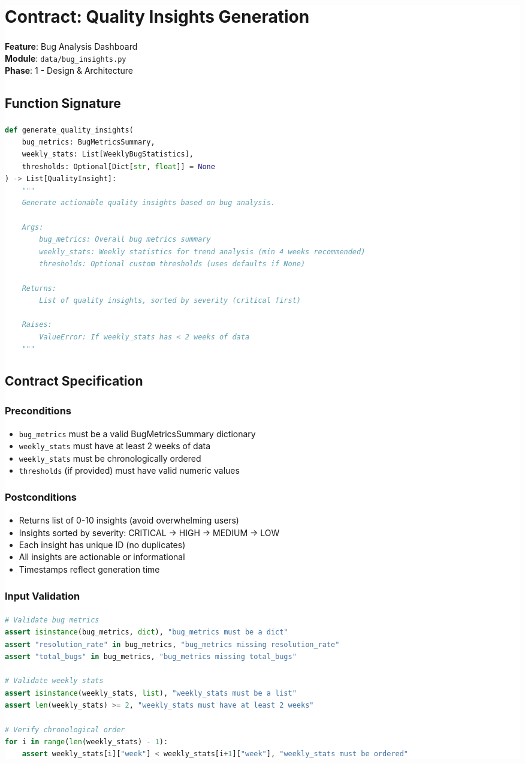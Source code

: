 # Contract: Quality Insights Generation

**Feature**: Bug Analysis Dashboard  
**Module**: `data/bug_insights.py`  
**Phase**: 1 - Design & Architecture

## Function Signature

```python
def generate_quality_insights(
    bug_metrics: BugMetricsSummary,
    weekly_stats: List[WeeklyBugStatistics],
    thresholds: Optional[Dict[str, float]] = None
) -> List[QualityInsight]:
    """
    Generate actionable quality insights based on bug analysis.
    
    Args:
        bug_metrics: Overall bug metrics summary
        weekly_stats: Weekly statistics for trend analysis (min 4 weeks recommended)
        thresholds: Optional custom thresholds (uses defaults if None)
    
    Returns:
        List of quality insights, sorted by severity (critical first)
        
    Raises:
        ValueError: If weekly_stats has < 2 weeks of data
    """
```

## Contract Specification

### Preconditions

- `bug_metrics` must be a valid BugMetricsSummary dictionary
- `weekly_stats` must have at least 2 weeks of data
- `weekly_stats` must be chronologically ordered
- `thresholds` (if provided) must have valid numeric values

### Postconditions

- Returns list of 0-10 insights (avoid overwhelming users)
- Insights sorted by severity: CRITICAL → HIGH → MEDIUM → LOW
- Each insight has unique ID (no duplicates)
- All insights are actionable or informational
- Timestamps reflect generation time

### Input Validation

```python
# Validate bug metrics
assert isinstance(bug_metrics, dict), "bug_metrics must be a dict"
assert "resolution_rate" in bug_metrics, "bug_metrics missing resolution_rate"
assert "total_bugs" in bug_metrics, "bug_metrics missing total_bugs"

# Validate weekly stats
assert isinstance(weekly_stats, list), "weekly_stats must be a list"
assert len(weekly_stats) >= 2, "weekly_stats must have at least 2 weeks"

# Verify chronological order
for i in range(len(weekly_stats) - 1):
    assert weekly_stats[i]["week"] < weekly_stats[i+1]["week"], "weekly_stats must be ordered"

```